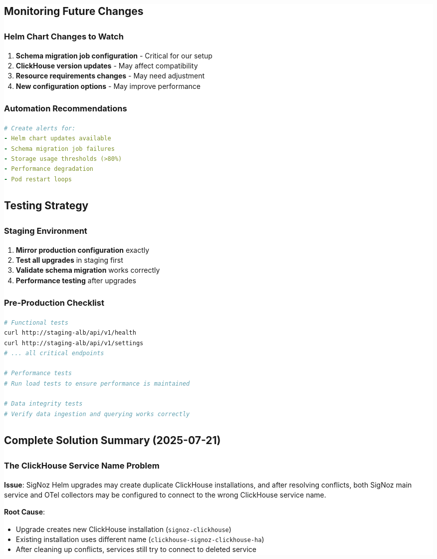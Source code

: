 ## Monitoring Future Changes

### Helm Chart Changes to Watch
1. **Schema migration job configuration** - Critical for our setup
2. **ClickHouse version updates** - May affect compatibility
3. **Resource requirements changes** - May need adjustment
4. **New configuration options** - May improve performance

### Automation Recommendations
```yaml
# Create alerts for:
- Helm chart updates available
- Schema migration job failures  
- Storage usage thresholds (>80%)
- Performance degradation
- Pod restart loops
```

## Testing Strategy

### Staging Environment
1. **Mirror production configuration** exactly
2. **Test all upgrades** in staging first
3. **Validate schema migration** works correctly
4. **Performance testing** after upgrades

### Pre-Production Checklist
```bash
# Functional tests
curl http://staging-alb/api/v1/health
curl http://staging-alb/api/v1/settings
# ... all critical endpoints

# Performance tests
# Run load tests to ensure performance is maintained

# Data integrity tests
# Verify data ingestion and querying works correctly
```

## Complete Solution Summary (2025-07-21)

### The ClickHouse Service Name Problem
**Issue**: SigNoz Helm upgrades may create duplicate ClickHouse installations, and after resolving conflicts, both SigNoz main service and OTel collectors may be configured to connect to the wrong ClickHouse service name.

**Root Cause**: 
- Upgrade creates new ClickHouse installation (`signoz-clickhouse`) 
- Existing installation uses different name (`clickhouse-signoz-clickhouse-ha`)
- After cleaning up conflicts, services still try to connect to deleted service
